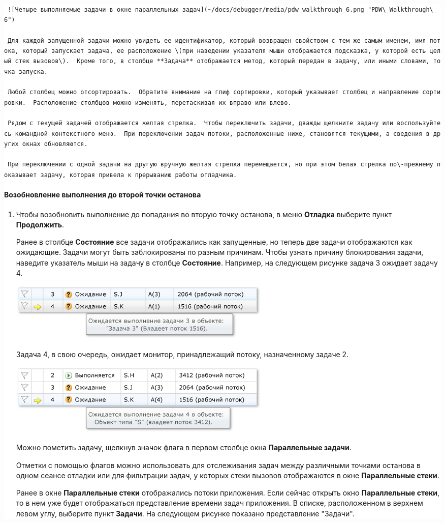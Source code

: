      ![Четыре выполняемые задачи в окне параллельных задач](~/docs/debugger/media/pdw_walkthrough_6.png "PDW\_Walkthrough\_6")  
  
     Для каждой запущенной задачи можно увидеть ее идентификатор, который возвращен свойством с тем же самым именем, имя потока, который запускает задача, ее расположение \(при наведении указателя мыши отображается подсказка, у которой есть целый стек вызовов\).  Кроме того, в столбце **Задача** отображается метод, который передан в задачу, или иными словами, точка запуска.  
  
     Любой столбец можно отсортировать.  Обратите внимание на глиф сортировки, который указывает столбец и направление сортировки.  Расположение столбцов можно изменять, перетаскивая их вправо или влево.  
  
     Рядом с текущей задачей отображается желтая стрелка.  Чтобы переключить задачи, дважды щелкните задачу или воспользуйтесь командной контекстного меню.  При переключении задач потоки, расположенные ниже, становятся текущими, а сведения в других окнах обновляются.  
  
     При переключении с одной задачи на другую вручную желтая стрелка перемещается, но при этом белая стрелка по\-прежнему показывает задачу, которая привела к прерыванию работы отладчика.  
  
#### Возобновление выполнения до второй точки останова  
  
1.  Чтобы возобновить выполнение до попадания во вторую точку останова, в меню **Отладка** выберите пункт **Продолжить**.  
  
     Ранее в столбце **Состояние** все задачи отображались как запущенные, но теперь две задачи отображаются как ожидающие.  Задачи могут быть заблокированы по разным причинам.  Чтобы узнать причину блокирования задачи, наведите указатель мыши на задачу в столбце **Состояние**.  Например, на следующем рисунке задача 3 ожидает задачу 4.  
  
     ![Две ожидающие задачи в окне параллельных задач](../debugger/media/pdb_walkthrough_7.png "PDB\_Walkthrough\_7")  
  
     Задача 4, в свою очередь, ожидает монитор, принадлежащий потоку, назначенному задаче 2.  
  
     ![Ожидающая задача и подсказка в окне "Задачи"](../debugger/media/pdb_walkthrough_7a.png "PDB\_Walkthrough\_7A")  
  
     Можно пометить задачу, щелкнув значок флага в первом столбце окна **Параллельные задачи**.  
  
     Отметки с помощью флагов можно использовать для отслеживания задач между различными точками останова в одном сеансе отладки или для фильтрации задач, у которых стеки вызовов отображаются в окне **Параллельные стеки**.  
  
     Ранее в окне **Параллельные стеки** отображались потоки приложения.  Если сейчас открыть окно **Параллельные стеки**, то в нем уже будет отображаться представление времени задач приложения.  В списке, расположенном в верхнем левом углу, выберите пункт **Задачи**.  На следующем рисунке показано представление "Задачи".  
  